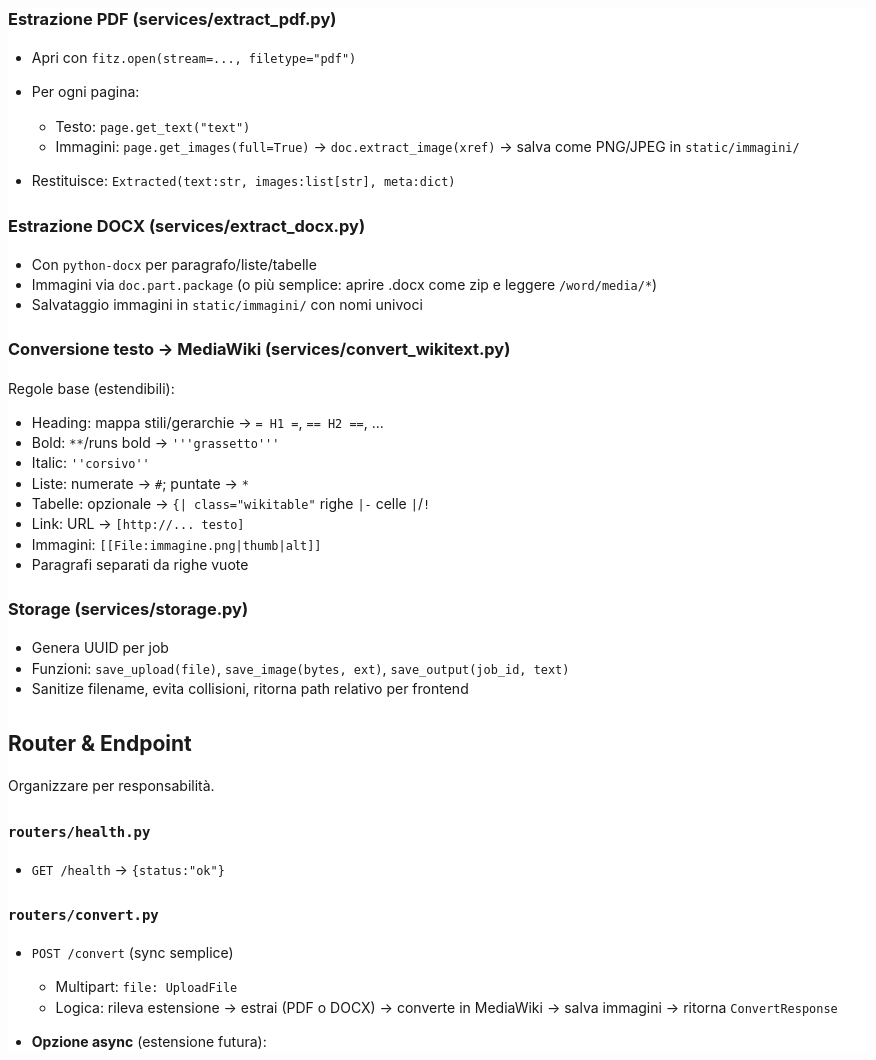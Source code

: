 ### Estrazione PDF (services/extract_pdf.py)

* Apri con `fitz.open(stream=..., filetype="pdf")`
* Per ogni pagina:

  * Testo: `page.get_text("text")`
  * Immagini: `page.get_images(full=True)` → `doc.extract_image(xref)` → salva come PNG/JPEG in `static/immagini/`
* Restituisce: `Extracted(text:str, images:list[str], meta:dict)`

### Estrazione DOCX (services/extract_docx.py)

* Con `python-docx` per paragrafo/liste/tabelle
* Immagini via `doc.part.package` (o più semplice: aprire .docx come zip e leggere `/word/media/*`)
* Salvataggio immagini in `static/immagini/` con nomi univoci

### Conversione testo → MediaWiki (services/convert_wikitext.py)

Regole base (estendibili):

* Heading: mappa stili/gerarchie → `= H1 =`, `== H2 ==`, ...
* Bold: `**`/runs bold → `'''grassetto'''`
* Italic: `''corsivo''`
* Liste: numerate → `#`; puntate → `*`
* Tabelle: opzionale → `{| class="wikitable"` righe `|-` celle `|`/`!`
* Link: URL → `[http://... testo]`
* Immagini: `[[File:immagine.png|thumb|alt]]`
* Paragrafi separati da righe vuote

### Storage (services/storage.py)

* Genera UUID per job
* Funzioni: `save_upload(file)`, `save_image(bytes, ext)`, `save_output(job_id, text)`
* Sanitize filename, evita collisioni, ritorna path relativo per frontend

## Router & Endpoint

Organizzare per responsabilità.

### `routers/health.py`

* `GET /health` → `{status:"ok"}`

### `routers/convert.py`

* `POST /convert` (sync semplice)

  * Multipart: `file: UploadFile`
  * Logica: rileva estensione → estrai (PDF o DOCX) → converte in MediaWiki → salva immagini → ritorna `ConvertResponse`
* **Opzione async** (estensione futura):
